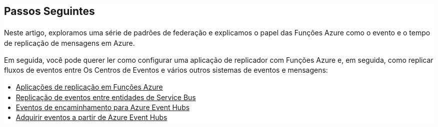 ## <a name="next-steps"></a>Passos Seguintes

Neste artigo, exploramos uma série de padrões de federação e explicamos o papel das Funções Azure como o evento e o tempo de replicação de mensagens em Azure. 

Em seguida, você pode querer ler como configurar uma aplicação de replicador com Funções Azure e, em seguida, como replicar fluxos de eventos entre Os Centros de Eventos e vários outros sistemas de eventos e mensagens:

- [Aplicações de replicação em Funções Azure](service-bus-federation-replicator-functions.md)
- [Replicação de eventos entre entidades de Service Bus](https://github.com/Azure-Samples/azure-messaging-replication-dotnet/tree/main/functions/config/ServiceBusCopy)
- [Eventos de encaminhamento para Azure Event Hubs](https://github.com/Azure-Samples/azure-messaging-replication-dotnet/tree/main/functions/config/ServiceBusCopyToEventHub)
- [Adquirir eventos a partir de Azure Event Hubs](https://github.com/Azure-Samples/azure-messaging-replication-dotnet/tree/main/functions/config/EventHubsCopyToServiceBus)

[1]: ./media/service-bus-auto-forwarding/IC628632.gif 
